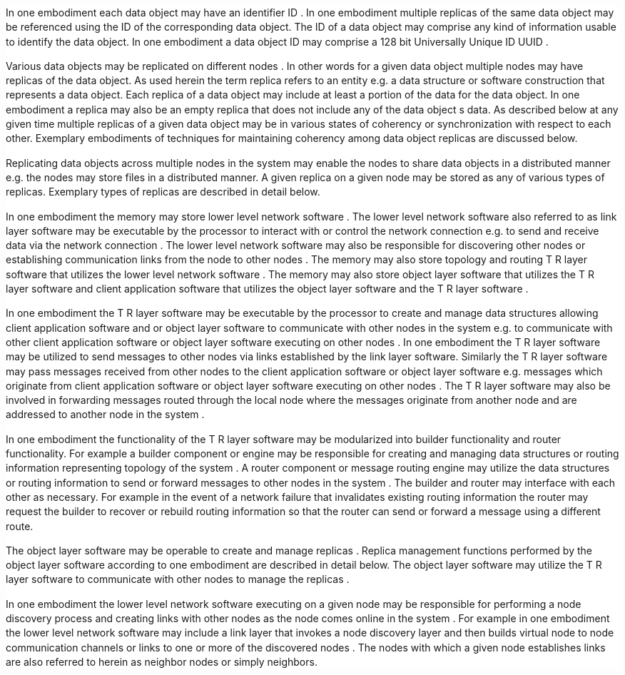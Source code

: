In one embodiment each data object may have an identifier ID . In one embodiment multiple replicas of the same data object may be referenced using the ID of the corresponding data object. The ID of a data object may comprise any kind of information usable to identify the data object. In one embodiment a data object ID may comprise a 128 bit Universally Unique ID UUID .

Various data objects may be replicated on different nodes . In other words for a given data object multiple nodes may have replicas of the data object. As used herein the term replica refers to an entity e.g. a data structure or software construction that represents a data object. Each replica of a data object may include at least a portion of the data for the data object. In one embodiment a replica may also be an empty replica that does not include any of the data object s data. As described below at any given time multiple replicas of a given data object may be in various states of coherency or synchronization with respect to each other. Exemplary embodiments of techniques for maintaining coherency among data object replicas are discussed below.

Replicating data objects across multiple nodes in the system may enable the nodes to share data objects in a distributed manner e.g. the nodes may store files in a distributed manner. A given replica on a given node may be stored as any of various types of replicas. Exemplary types of replicas are described in detail below.

In one embodiment the memory may store lower level network software . The lower level network software also referred to as link layer software may be executable by the processor to interact with or control the network connection e.g. to send and receive data via the network connection . The lower level network software may also be responsible for discovering other nodes or establishing communication links from the node to other nodes . The memory may also store topology and routing T R layer software that utilizes the lower level network software . The memory may also store object layer software that utilizes the T R layer software and client application software that utilizes the object layer software and the T R layer software .

In one embodiment the T R layer software may be executable by the processor to create and manage data structures allowing client application software and or object layer software to communicate with other nodes in the system e.g. to communicate with other client application software or object layer software executing on other nodes . In one embodiment the T R layer software may be utilized to send messages to other nodes via links established by the link layer software. Similarly the T R layer software may pass messages received from other nodes to the client application software or object layer software e.g. messages which originate from client application software or object layer software executing on other nodes . The T R layer software may also be involved in forwarding messages routed through the local node where the messages originate from another node and are addressed to another node in the system .

In one embodiment the functionality of the T R layer software may be modularized into builder functionality and router functionality. For example a builder component or engine may be responsible for creating and managing data structures or routing information representing topology of the system . A router component or message routing engine may utilize the data structures or routing information to send or forward messages to other nodes in the system . The builder and router may interface with each other as necessary. For example in the event of a network failure that invalidates existing routing information the router may request the builder to recover or rebuild routing information so that the router can send or forward a message using a different route.

The object layer software may be operable to create and manage replicas . Replica management functions performed by the object layer software according to one embodiment are described in detail below. The object layer software may utilize the T R layer software to communicate with other nodes to manage the replicas .

In one embodiment the lower level network software executing on a given node may be responsible for performing a node discovery process and creating links with other nodes as the node comes online in the system . For example in one embodiment the lower level network software may include a link layer that invokes a node discovery layer and then builds virtual node to node communication channels or links to one or more of the discovered nodes . The nodes with which a given node establishes links are also referred to herein as neighbor nodes or simply neighbors.
